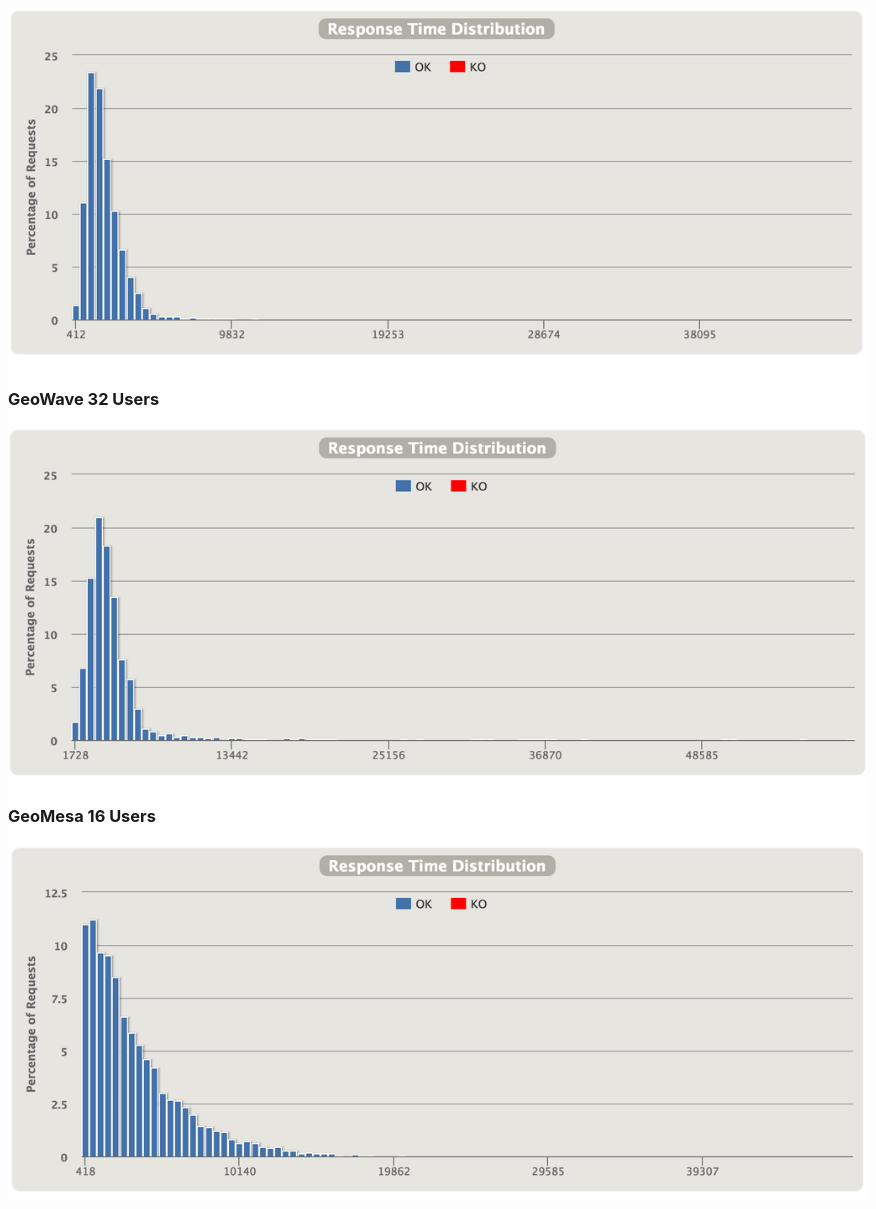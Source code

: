 ![gw-16-response](img/multitenancy/gw-16-responses.png)

### GeoWave 32 Users
![gw-32-response](img/multitenancy/gw-32-responses.png)

### GeoMesa 16 Users
![gm-16-response](img/multitenancy/gm-16-responses.png)
